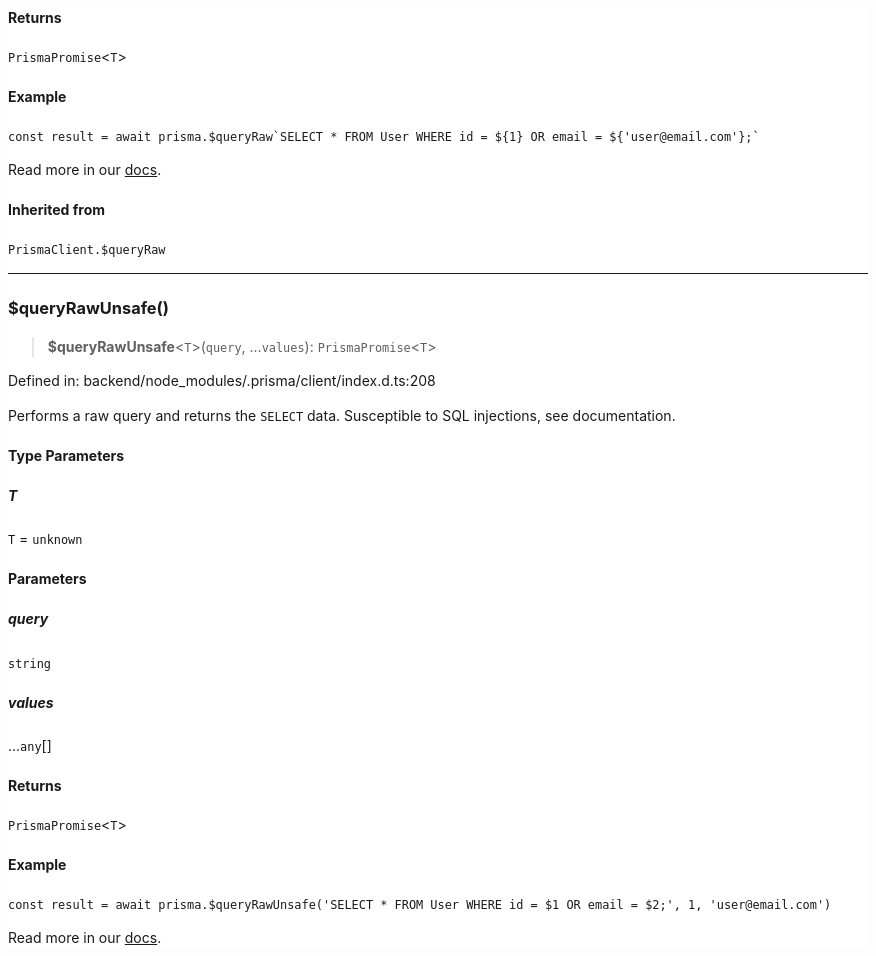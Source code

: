 #### Returns

`PrismaPromise`\<`T`\>

#### Example

```
const result = await prisma.$queryRaw`SELECT * FROM User WHERE id = ${1} OR email = ${'user@email.com'};`
```

Read more in our [docs](https://www.prisma.io/docs/reference/tools-and-interfaces/prisma-client/raw-database-access).

#### Inherited from

`PrismaClient.$queryRaw`

***

### $queryRawUnsafe()

> **$queryRawUnsafe**\<`T`\>(`query`, ...`values`): `PrismaPromise`\<`T`\>

Defined in: backend/node\_modules/.prisma/client/index.d.ts:208

Performs a raw query and returns the `SELECT` data.
Susceptible to SQL injections, see documentation.

#### Type Parameters

##### T

`T` = `unknown`

#### Parameters

##### query

`string`

##### values

...`any`[]

#### Returns

`PrismaPromise`\<`T`\>

#### Example

```
const result = await prisma.$queryRawUnsafe('SELECT * FROM User WHERE id = $1 OR email = $2;', 1, 'user@email.com')
```

Read more in our [docs](https://www.prisma.io/docs/reference/tools-and-interfaces/prisma-client/raw-database-access).
